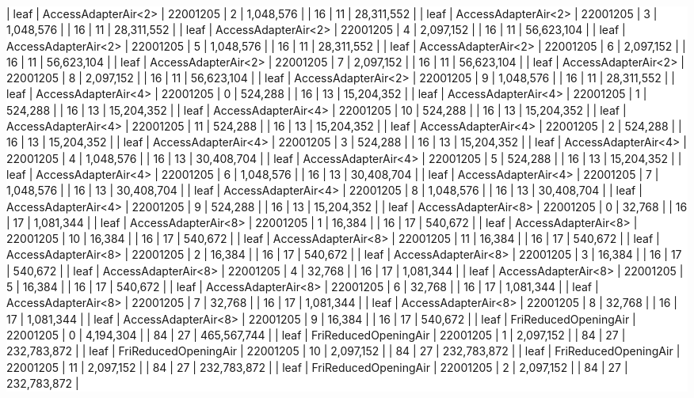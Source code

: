 | leaf | AccessAdapterAir<2> | 22001205 | 2 | 1,048,576 |  | 16 | 11 | 28,311,552 | 
| leaf | AccessAdapterAir<2> | 22001205 | 3 | 1,048,576 |  | 16 | 11 | 28,311,552 | 
| leaf | AccessAdapterAir<2> | 22001205 | 4 | 2,097,152 |  | 16 | 11 | 56,623,104 | 
| leaf | AccessAdapterAir<2> | 22001205 | 5 | 1,048,576 |  | 16 | 11 | 28,311,552 | 
| leaf | AccessAdapterAir<2> | 22001205 | 6 | 2,097,152 |  | 16 | 11 | 56,623,104 | 
| leaf | AccessAdapterAir<2> | 22001205 | 7 | 2,097,152 |  | 16 | 11 | 56,623,104 | 
| leaf | AccessAdapterAir<2> | 22001205 | 8 | 2,097,152 |  | 16 | 11 | 56,623,104 | 
| leaf | AccessAdapterAir<2> | 22001205 | 9 | 1,048,576 |  | 16 | 11 | 28,311,552 | 
| leaf | AccessAdapterAir<4> | 22001205 | 0 | 524,288 |  | 16 | 13 | 15,204,352 | 
| leaf | AccessAdapterAir<4> | 22001205 | 1 | 524,288 |  | 16 | 13 | 15,204,352 | 
| leaf | AccessAdapterAir<4> | 22001205 | 10 | 524,288 |  | 16 | 13 | 15,204,352 | 
| leaf | AccessAdapterAir<4> | 22001205 | 11 | 524,288 |  | 16 | 13 | 15,204,352 | 
| leaf | AccessAdapterAir<4> | 22001205 | 2 | 524,288 |  | 16 | 13 | 15,204,352 | 
| leaf | AccessAdapterAir<4> | 22001205 | 3 | 524,288 |  | 16 | 13 | 15,204,352 | 
| leaf | AccessAdapterAir<4> | 22001205 | 4 | 1,048,576 |  | 16 | 13 | 30,408,704 | 
| leaf | AccessAdapterAir<4> | 22001205 | 5 | 524,288 |  | 16 | 13 | 15,204,352 | 
| leaf | AccessAdapterAir<4> | 22001205 | 6 | 1,048,576 |  | 16 | 13 | 30,408,704 | 
| leaf | AccessAdapterAir<4> | 22001205 | 7 | 1,048,576 |  | 16 | 13 | 30,408,704 | 
| leaf | AccessAdapterAir<4> | 22001205 | 8 | 1,048,576 |  | 16 | 13 | 30,408,704 | 
| leaf | AccessAdapterAir<4> | 22001205 | 9 | 524,288 |  | 16 | 13 | 15,204,352 | 
| leaf | AccessAdapterAir<8> | 22001205 | 0 | 32,768 |  | 16 | 17 | 1,081,344 | 
| leaf | AccessAdapterAir<8> | 22001205 | 1 | 16,384 |  | 16 | 17 | 540,672 | 
| leaf | AccessAdapterAir<8> | 22001205 | 10 | 16,384 |  | 16 | 17 | 540,672 | 
| leaf | AccessAdapterAir<8> | 22001205 | 11 | 16,384 |  | 16 | 17 | 540,672 | 
| leaf | AccessAdapterAir<8> | 22001205 | 2 | 16,384 |  | 16 | 17 | 540,672 | 
| leaf | AccessAdapterAir<8> | 22001205 | 3 | 16,384 |  | 16 | 17 | 540,672 | 
| leaf | AccessAdapterAir<8> | 22001205 | 4 | 32,768 |  | 16 | 17 | 1,081,344 | 
| leaf | AccessAdapterAir<8> | 22001205 | 5 | 16,384 |  | 16 | 17 | 540,672 | 
| leaf | AccessAdapterAir<8> | 22001205 | 6 | 32,768 |  | 16 | 17 | 1,081,344 | 
| leaf | AccessAdapterAir<8> | 22001205 | 7 | 32,768 |  | 16 | 17 | 1,081,344 | 
| leaf | AccessAdapterAir<8> | 22001205 | 8 | 32,768 |  | 16 | 17 | 1,081,344 | 
| leaf | AccessAdapterAir<8> | 22001205 | 9 | 16,384 |  | 16 | 17 | 540,672 | 
| leaf | FriReducedOpeningAir | 22001205 | 0 | 4,194,304 |  | 84 | 27 | 465,567,744 | 
| leaf | FriReducedOpeningAir | 22001205 | 1 | 2,097,152 |  | 84 | 27 | 232,783,872 | 
| leaf | FriReducedOpeningAir | 22001205 | 10 | 2,097,152 |  | 84 | 27 | 232,783,872 | 
| leaf | FriReducedOpeningAir | 22001205 | 11 | 2,097,152 |  | 84 | 27 | 232,783,872 | 
| leaf | FriReducedOpeningAir | 22001205 | 2 | 2,097,152 |  | 84 | 27 | 232,783,872 | 